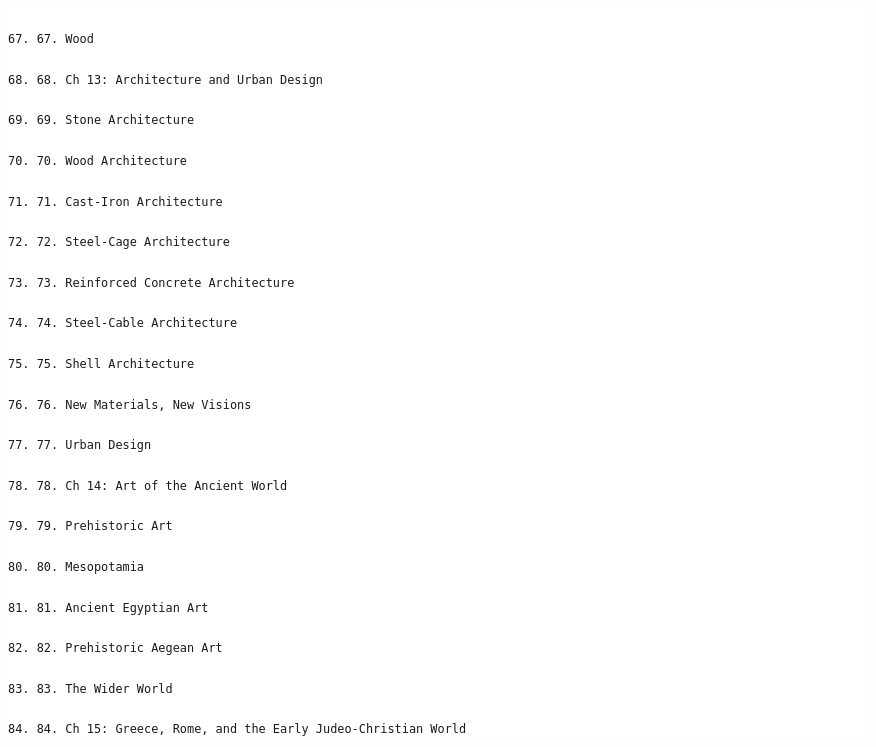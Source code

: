                                                                                                                                                                                                                                                             67. 67. Wood
                                                                                                                                                                                                                                                                68. 68. Ch 13: Architecture and Urban Design
                                                                                                                                                                                                                                                                    69. 69. Stone Architecture
                                                                                                                                                                                                                                                                        70. 70. Wood Architecture
                                                                                                                                                                                                                                                                            71. 71. Cast-Iron Architecture
                                                                                                                                                                                                                                                                                72. 72. Steel-Cage Architecture
                                                                                                                                                                                                                                                                                    73. 73. Reinforced Concrete Architecture
                                                                                                                                                                                                                                                                                        74. 74. Steel-Cable Architecture
                                                                                                                                                                                                                                                                                            75. 75. Shell Architecture
                                                                                                                                                                                                                                                                                                76. 76. New Materials, New Visions
                                                                                                                                                                                                                                                                                                    77. 77. Urban Design
                                                                                                                                                                                                                                                                                                        78. 78. Ch 14: Art of the Ancient World
                                                                                                                                                                                                                                                                                                            79. 79. Prehistoric Art
                                                                                                                                                                                                                                                                                                                80. 80. Mesopotamia
                                                                                                                                                                                                                                                                                                                    81. 81. Ancient Egyptian Art
                                                                                                                                                                                                                                                                                                                        82. 82. Prehistoric Aegean Art
                                                                                                                                                                                                                                                                                                                            83. 83. The Wider World
                                                                                                                                                                                                                                                                                                                                84. 84. Ch 15: Greece, Rome, and the Early Judeo-Christian World